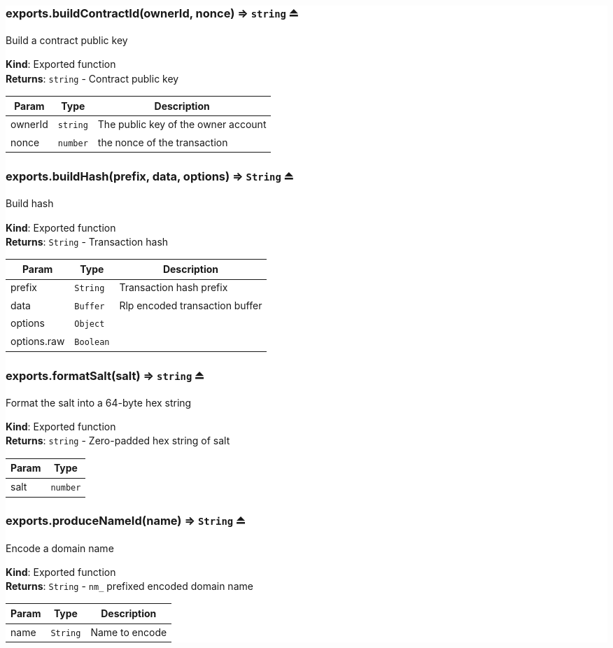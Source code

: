 <a id="exp_module_@aeternity/aepp-sdk/es/tx/builder/helpers--exports.buildContractId"></a>

### exports.buildContractId(ownerId, nonce) ⇒ `string` ⏏
Build a contract public key

**Kind**: Exported function  
**Returns**: `string` - Contract public key  

| Param | Type | Description |
| --- | --- | --- |
| ownerId | `string` | The public key of the owner account |
| nonce | `number` | the nonce of the transaction |

<a id="exp_module_@aeternity/aepp-sdk/es/tx/builder/helpers--exports.buildHash"></a>

### exports.buildHash(prefix, data, options) ⇒ `String` ⏏
Build hash

**Kind**: Exported function  
**Returns**: `String` - Transaction hash  

| Param | Type | Description |
| --- | --- | --- |
| prefix | `String` | Transaction hash prefix |
| data | `Buffer` | Rlp encoded transaction buffer |
| options | `Object` |  |
| options.raw | `Boolean` |  |

<a id="exp_module_@aeternity/aepp-sdk/es/tx/builder/helpers--exports.formatSalt"></a>

### exports.formatSalt(salt) ⇒ `string` ⏏
Format the salt into a 64-byte hex string

**Kind**: Exported function  
**Returns**: `string` - Zero-padded hex string of salt  

| Param | Type |
| --- | --- |
| salt | `number` | 

<a id="exp_module_@aeternity/aepp-sdk/es/tx/builder/helpers--exports.produceNameId"></a>

### exports.produceNameId(name) ⇒ `String` ⏏
Encode a domain name

**Kind**: Exported function  
**Returns**: `String` - `nm_` prefixed encoded domain name  

| Param | Type | Description |
| --- | --- | --- |
| name | `String` | Name to encode |
